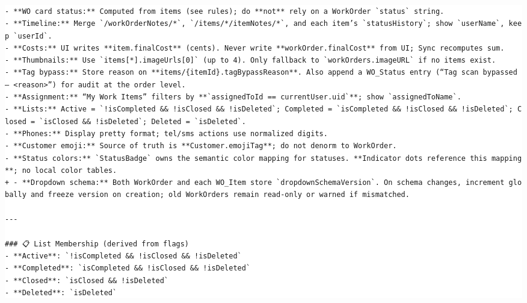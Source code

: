 ```
- **WO card status:** Computed from items (see rules); do **not** rely on a WorkOrder `status` string.
- **Timeline:** Merge `/workOrderNotes/*`, `/items/*/itemNotes/*`, and each item’s `statusHistory`; show `userName`, keep `userId`.
- **Costs:** UI writes **item.finalCost** (cents). Never write **workOrder.finalCost** from UI; Sync recomputes sum.
- **Thumbnails:** Use `items[*].imageUrls[0]` (up to 4). Only fallback to `workOrders.imageURL` if no items exist.
- **Tag bypass:** Store reason on **items/{itemId}.tagBypassReason**. Also append a WO_Status entry (“Tag scan bypassed — <reason>”) for audit at the order level.
- **Assignment:** “My Work Items” filters by **`assignedToId == currentUser.uid`**; show `assignedToName`.
- **Lists:** Active = `!isCompleted && !isClosed && !isDeleted`; Completed = `isCompleted && !isClosed && !isDeleted`; Closed = `isClosed && !isDeleted`; Deleted = `isDeleted`.
- **Phones:** Display pretty format; tel/sms actions use normalized digits.
- **Customer emoji:** Source of truth is **Customer.emojiTag**; do not denorm to WorkOrder.
- **Status colors:** `StatusBadge` owns the semantic color mapping for statuses. **Indicator dots reference this mapping**; no local color tables.
+ - **Dropdown schema:** Both WorkOrder and each WO_Item store `dropdownSchemaVersion`. On schema changes, increment globally and freeze version on creation; old WorkOrders remain read-only or warned if mismatched.

---

### 📋 List Membership (derived from flags)
- **Active**: `!isCompleted && !isClosed && !isDeleted`
- **Completed**: `isCompleted && !isClosed && !isDeleted`
- **Closed**: `isClosed && !isDeleted`
- **Deleted**: `isDeleted`